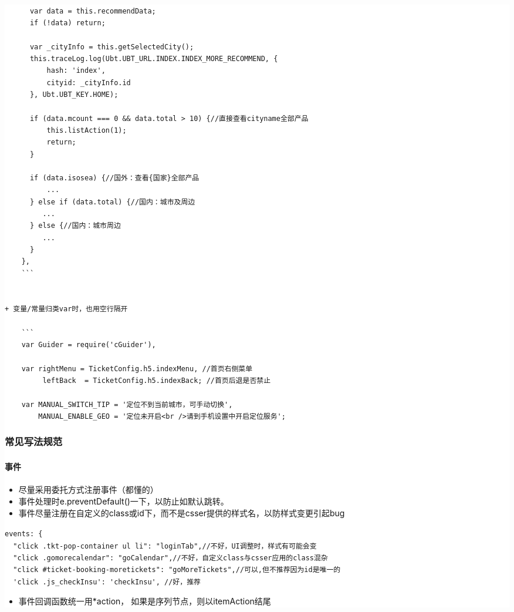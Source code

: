 ```
	  var data = this.recommendData;
	  if (!data) return;

	  var _cityInfo = this.getSelectedCity();
	  this.traceLog.log(Ubt.UBT_URL.INDEX.INDEX_MORE_RECOMMEND, {
	      hash: 'index',
	      cityid: _cityInfo.id
	  }, Ubt.UBT_KEY.HOME);

	  if (data.mcount === 0 && data.total > 10) {//直接查看cityname全部产品
	      this.listAction(1);
	      return;
	  }

	  if (data.isosea) {//国外：查看{国家}全部产品                
	      ...
	  } else if (data.total) {//国内：城市及周边
	     ...            
	  } else {//国内：城市周边
	     ...
	  }
	},
	```


+ 变量/常量归类var时，也用空行隔开

	```
	var Guider = require('cGuider'),

	var rightMenu = TicketConfig.h5.indexMenu, //首页右侧菜单
	   	 leftBack  = TicketConfig.h5.indexBack; //首页后退是否禁止

	var MANUAL_SWITCH_TIP = '定位不到当前城市，可手动切换',
   		MANUAL_ENABLE_GEO = '定位未开启<br />请到手机设置中开启定位服务';
   ```



### 常见写法规范
#### 事件
+ 尽量采用委托方式注册事件（都懂的）
+ 事件处理时e.preventDefault()一下，以防止如默认跳转。
+ 事件尽量注册在自定义的class或id下，而不是csser提供的样式名，以防样式变更引起bug

```
events: {
  "click .tkt-pop-container ul li": "loginTab",//不好，UI调整时，样式有可能会变
  "click .gomorecalendar": "goCalendar",//不好，自定义class与csser应用的class混杂
  "click #ticket-booking-moretickets": "goMoreTickets",//可以,但不推荐因为id是唯一的
  'click .js_checkInsu': 'checkInsu', //好，推荐
```
+ 事件回调函数统一用*action， 如果是序列节点，则以itemAction结尾
